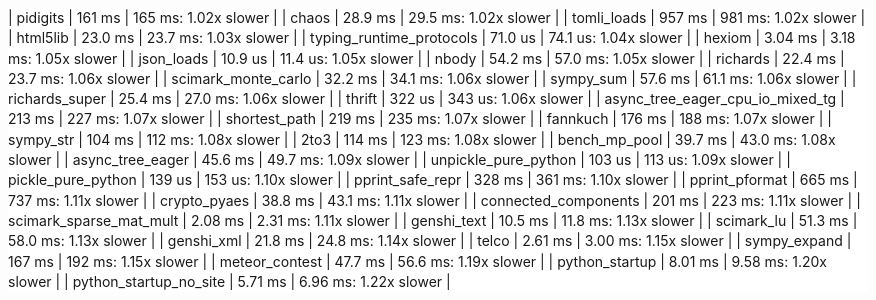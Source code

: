 | pidigits                         | 161 ms                                                   | 165 ms: 1.02x slower                                                    |
| chaos                            | 28.9 ms                                                  | 29.5 ms: 1.02x slower                                                   |
| tomli_loads                      | 957 ms                                                   | 981 ms: 1.02x slower                                                    |
| html5lib                         | 23.0 ms                                                  | 23.7 ms: 1.03x slower                                                   |
| typing_runtime_protocols         | 71.0 us                                                  | 74.1 us: 1.04x slower                                                   |
| hexiom                           | 3.04 ms                                                  | 3.18 ms: 1.05x slower                                                   |
| json_loads                       | 10.9 us                                                  | 11.4 us: 1.05x slower                                                   |
| nbody                            | 54.2 ms                                                  | 57.0 ms: 1.05x slower                                                   |
| richards                         | 22.4 ms                                                  | 23.7 ms: 1.06x slower                                                   |
| scimark_monte_carlo              | 32.2 ms                                                  | 34.1 ms: 1.06x slower                                                   |
| sympy_sum                        | 57.6 ms                                                  | 61.1 ms: 1.06x slower                                                   |
| richards_super                   | 25.4 ms                                                  | 27.0 ms: 1.06x slower                                                   |
| thrift                           | 322 us                                                   | 343 us: 1.06x slower                                                    |
| async_tree_eager_cpu_io_mixed_tg | 213 ms                                                   | 227 ms: 1.07x slower                                                    |
| shortest_path                    | 219 ms                                                   | 235 ms: 1.07x slower                                                    |
| fannkuch                         | 176 ms                                                   | 188 ms: 1.07x slower                                                    |
| sympy_str                        | 104 ms                                                   | 112 ms: 1.08x slower                                                    |
| 2to3                             | 114 ms                                                   | 123 ms: 1.08x slower                                                    |
| bench_mp_pool                    | 39.7 ms                                                  | 43.0 ms: 1.08x slower                                                   |
| async_tree_eager                 | 45.6 ms                                                  | 49.7 ms: 1.09x slower                                                   |
| unpickle_pure_python             | 103 us                                                   | 113 us: 1.09x slower                                                    |
| pickle_pure_python               | 139 us                                                   | 153 us: 1.10x slower                                                    |
| pprint_safe_repr                 | 328 ms                                                   | 361 ms: 1.10x slower                                                    |
| pprint_pformat                   | 665 ms                                                   | 737 ms: 1.11x slower                                                    |
| crypto_pyaes                     | 38.8 ms                                                  | 43.1 ms: 1.11x slower                                                   |
| connected_components             | 201 ms                                                   | 223 ms: 1.11x slower                                                    |
| scimark_sparse_mat_mult          | 2.08 ms                                                  | 2.31 ms: 1.11x slower                                                   |
| genshi_text                      | 10.5 ms                                                  | 11.8 ms: 1.13x slower                                                   |
| scimark_lu                       | 51.3 ms                                                  | 58.0 ms: 1.13x slower                                                   |
| genshi_xml                       | 21.8 ms                                                  | 24.8 ms: 1.14x slower                                                   |
| telco                            | 2.61 ms                                                  | 3.00 ms: 1.15x slower                                                   |
| sympy_expand                     | 167 ms                                                   | 192 ms: 1.15x slower                                                    |
| meteor_contest                   | 47.7 ms                                                  | 56.6 ms: 1.19x slower                                                   |
| python_startup                   | 8.01 ms                                                  | 9.58 ms: 1.20x slower                                                   |
| python_startup_no_site           | 5.71 ms                                                  | 6.96 ms: 1.22x slower                                                   |